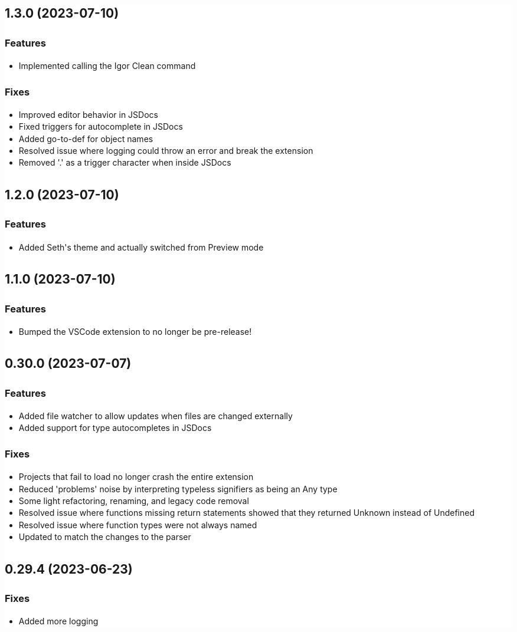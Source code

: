 ## 1.3.0 (2023-07-10)

### Features

- Implemented calling the Igor Clean command

### Fixes

- Improved editor behavior in JSDocs
- Fixed triggers for autocomplete in JSDocs
- Added go-to-def for object names
- Resolved issue where logging could throw an error and break the extension
- Removed '.' as a trigger character when inside JSDocs

## 1.2.0 (2023-07-10)

### Features

- Added Seth's theme and actually switched from Preview mode

## 1.1.0 (2023-07-10)

### Features

- Bumped the VSCode extension to no longer be pre-release!

## 0.30.0 (2023-07-07)

### Features

- Added file watcher to allow updates when files are changed externally
- Added support for type autocompletes in JSDocs

### Fixes

- Projects that fail to load no longer crash the entire extension
- Reduced 'problems' noise by interpreting typeless signifiers as being an Any type
- Some light refactoring, renaming, and legacy code removal
- Resolved issue where functions missing return statements showed that they returned Unknown instead of Undefined
- Resolved issue where function types were not always named
- Updated to match the changes to the parser

## 0.29.4 (2023-06-23)

### Fixes

- Added more logging
